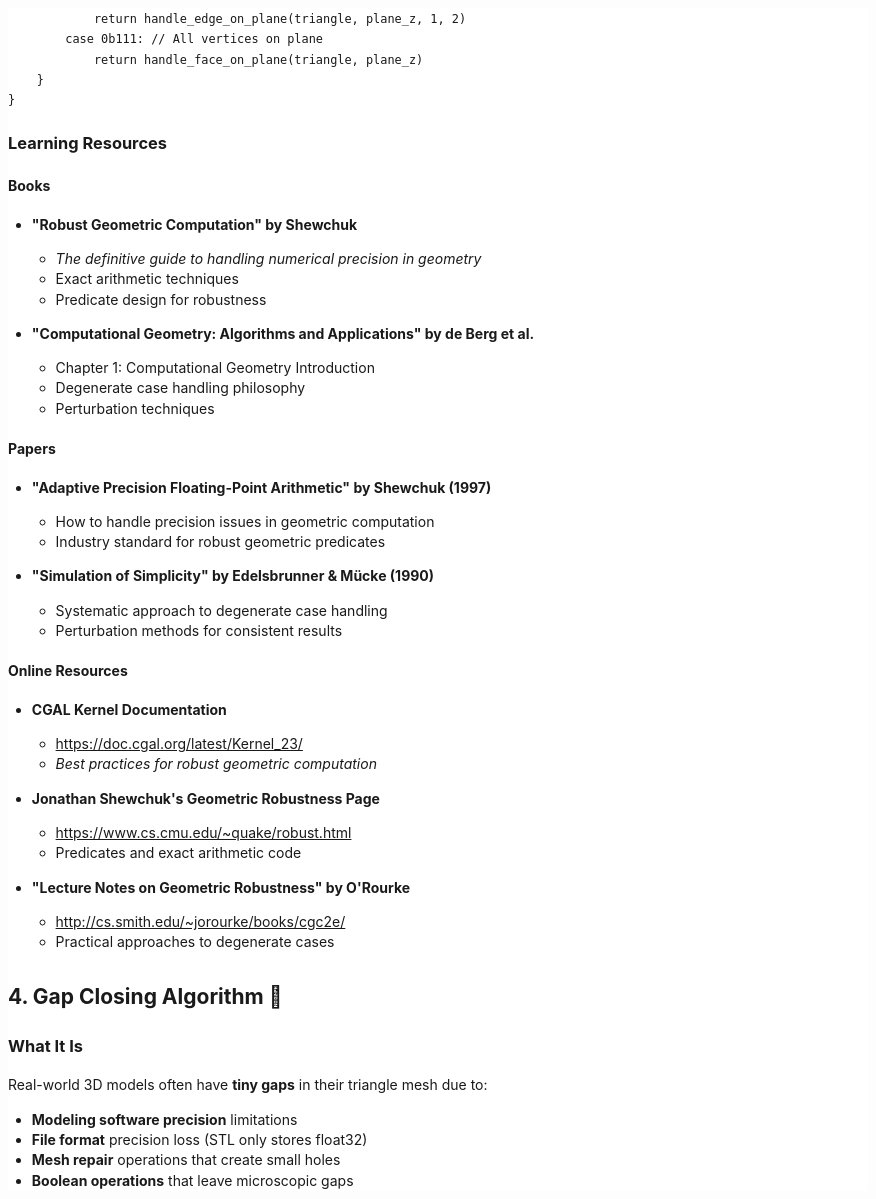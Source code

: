 ```odin
            return handle_edge_on_plane(triangle, plane_z, 1, 2)
        case 0b111: // All vertices on plane
            return handle_face_on_plane(triangle, plane_z)
    }
}
```

### Learning Resources

#### Books
- **"Robust Geometric Computation" by Shewchuk**
  - *The definitive guide to handling numerical precision in geometry*
  - Exact arithmetic techniques
  - Predicate design for robustness

- **"Computational Geometry: Algorithms and Applications" by de Berg et al.**
  - Chapter 1: Computational Geometry Introduction
  - Degenerate case handling philosophy
  - Perturbation techniques

#### Papers
- **"Adaptive Precision Floating-Point Arithmetic" by Shewchuk (1997)**
  - How to handle precision issues in geometric computation
  - Industry standard for robust geometric predicates

- **"Simulation of Simplicity" by Edelsbrunner & Mücke (1990)**
  - Systematic approach to degenerate case handling
  - Perturbation methods for consistent results

#### Online Resources
- **CGAL Kernel Documentation**
  - https://doc.cgal.org/latest/Kernel_23/
  - *Best practices for robust geometric computation*
  
- **Jonathan Shewchuk's Geometric Robustness Page**
  - https://www.cs.cmu.edu/~quake/robust.html
  - Predicates and exact arithmetic code
  
- **"Lecture Notes on Geometric Robustness" by O'Rourke**
  - http://cs.smith.edu/~jorourke/books/cgc2e/
  - Practical approaches to degenerate cases

## 4. Gap Closing Algorithm 🔧

### What It Is

Real-world 3D models often have **tiny gaps** in their triangle mesh due to:
- **Modeling software precision** limitations
- **File format** precision loss (STL only stores float32)
- **Mesh repair** operations that create small holes
- **Boolean operations** that leave microscopic gaps
